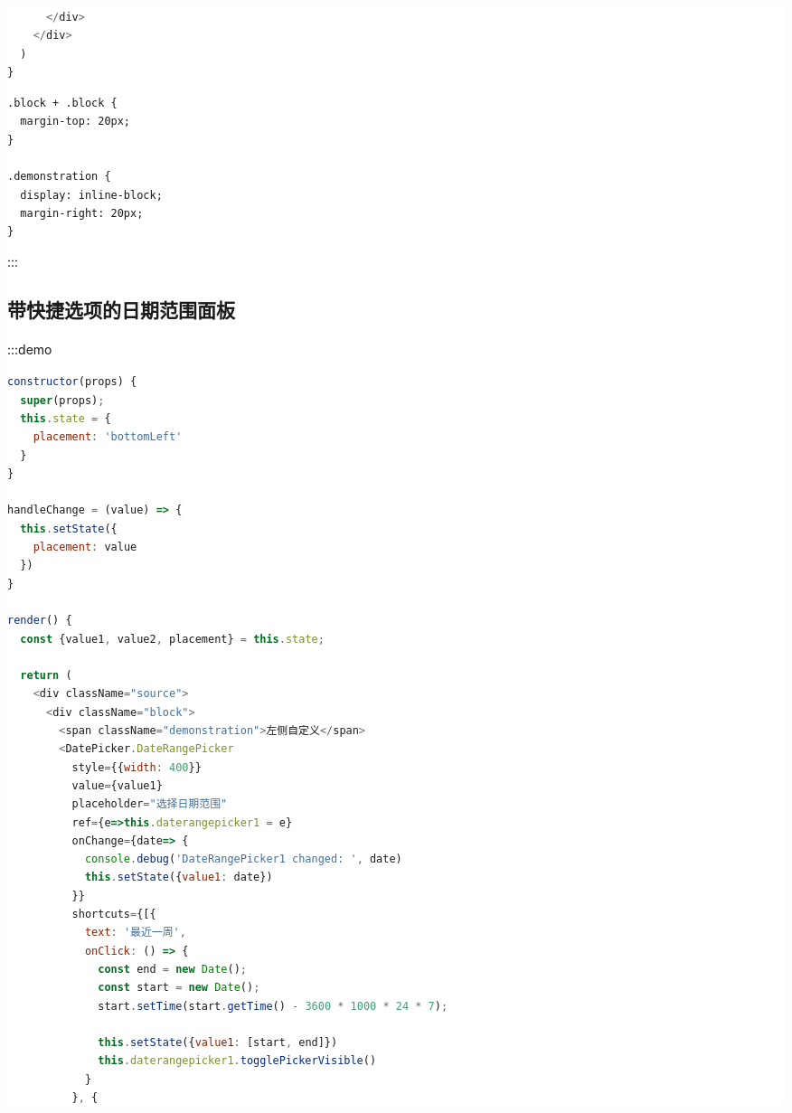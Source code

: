 ```js
      </div>
    </div>
  )
}

```

```less
.block + .block {
  margin-top: 20px;
}

.demonstration {
  display: inline-block;
  margin-right: 20px;
}
```

:::

## 带快捷选项的日期范围面板

:::demo
```js
constructor(props) {
  super(props);
  this.state = {
    placement: 'bottomLeft'
  }
}

handleChange = (value) => {
  this.setState({
    placement: value
  })
}

render() {
  const {value1, value2, placement} = this.state;

  return (
    <div className="source">
      <div className="block">
        <span className="demonstration">左侧自定义</span>
        <DatePicker.DateRangePicker
          style={{width: 400}}
          value={value1}
          placeholder="选择日期范围"
          ref={e=>this.daterangepicker1 = e}
          onChange={date=> {
            console.debug('DateRangePicker1 changed: ', date)
            this.setState({value1: date})
          }}
          shortcuts={[{
            text: '最近一周',
            onClick: () => {
              const end = new Date();
              const start = new Date();
              start.setTime(start.getTime() - 3600 * 1000 * 24 * 7);

              this.setState({value1: [start, end]})
              this.daterangepicker1.togglePickerVisible()
            }
          }, {
```
